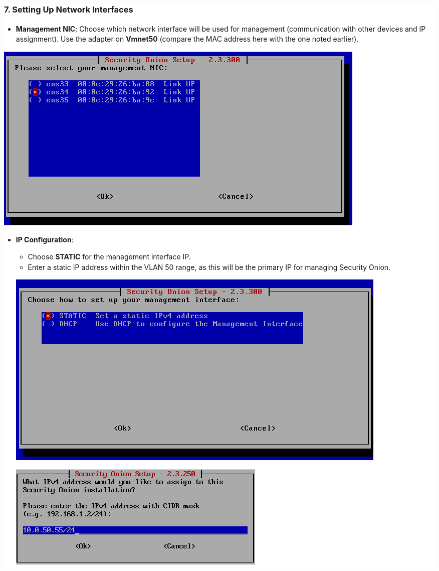 ### 7. Setting Up Network Interfaces

   - **Management NIC**: Choose which network interface will be used for management (communication with other devices and IP assignment). Use the adapter on **Vmnet50** (compare the MAC address here with the one noted earlier).
   
   ![Network Interface](images/siem/inst/inst8.png)

   - **IP Configuration**:
     - Choose **STATIC** for the management interface IP.
     - Enter a static IP address within the VLAN 50 range, as this will be the primary IP for managing Security Onion.

     ![IP Configuration](images/siem/inst/inst9.png)
     
     ![IP Address](images/siem/inst/inst10.png)
     